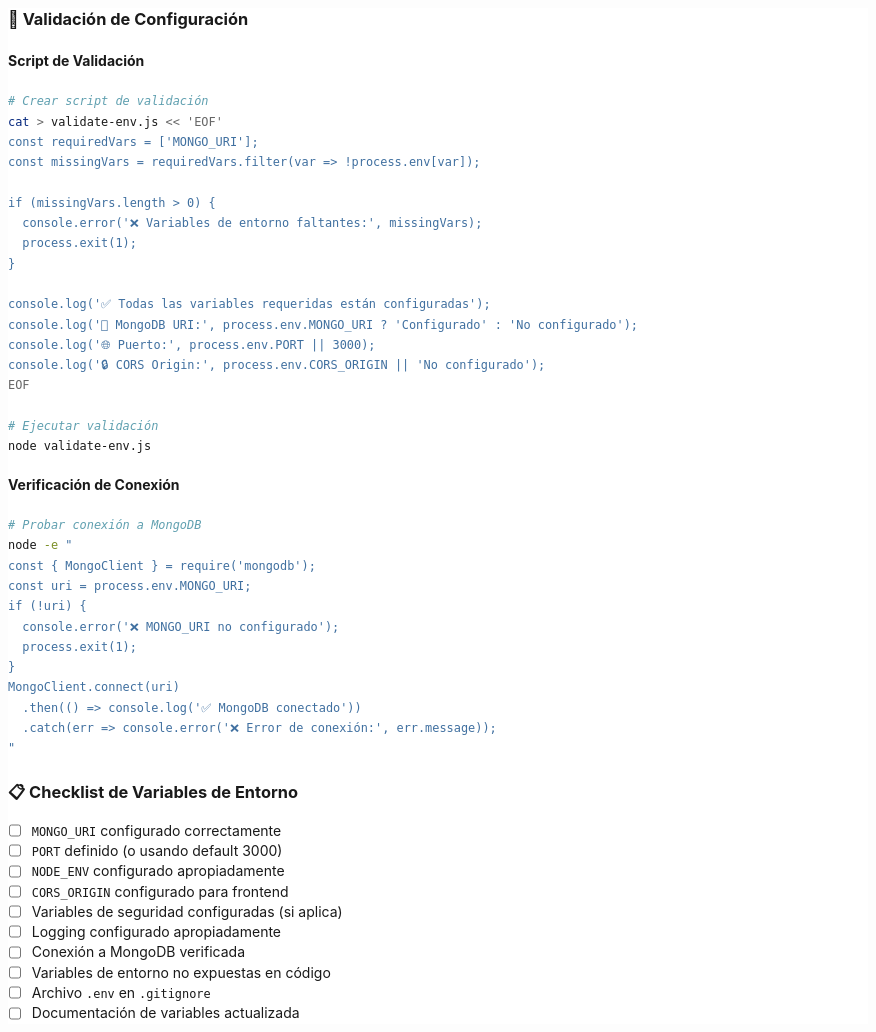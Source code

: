 ### 🧪 **Validación de Configuración**

#### **Script de Validación**
```bash
# Crear script de validación
cat > validate-env.js << 'EOF'
const requiredVars = ['MONGO_URI'];
const missingVars = requiredVars.filter(var => !process.env[var]);

if (missingVars.length > 0) {
  console.error('❌ Variables de entorno faltantes:', missingVars);
  process.exit(1);
}

console.log('✅ Todas las variables requeridas están configuradas');
console.log('🔗 MongoDB URI:', process.env.MONGO_URI ? 'Configurado' : 'No configurado');
console.log('🌐 Puerto:', process.env.PORT || 3000);
console.log('🔒 CORS Origin:', process.env.CORS_ORIGIN || 'No configurado');
EOF

# Ejecutar validación
node validate-env.js
```

#### **Verificación de Conexión**
```bash
# Probar conexión a MongoDB
node -e "
const { MongoClient } = require('mongodb');
const uri = process.env.MONGO_URI;
if (!uri) {
  console.error('❌ MONGO_URI no configurado');
  process.exit(1);
}
MongoClient.connect(uri)
  .then(() => console.log('✅ MongoDB conectado'))
  .catch(err => console.error('❌ Error de conexión:', err.message));
"
```

### 📋 **Checklist de Variables de Entorno**

- [ ] `MONGO_URI` configurado correctamente
- [ ] `PORT` definido (o usando default 3000)
- [ ] `NODE_ENV` configurado apropiadamente
- [ ] `CORS_ORIGIN` configurado para frontend
- [ ] Variables de seguridad configuradas (si aplica)
- [ ] Logging configurado apropiadamente
- [ ] Conexión a MongoDB verificada
- [ ] Variables de entorno no expuestas en código
- [ ] Archivo `.env` en `.gitignore`
- [ ] Documentación de variables actualizada
